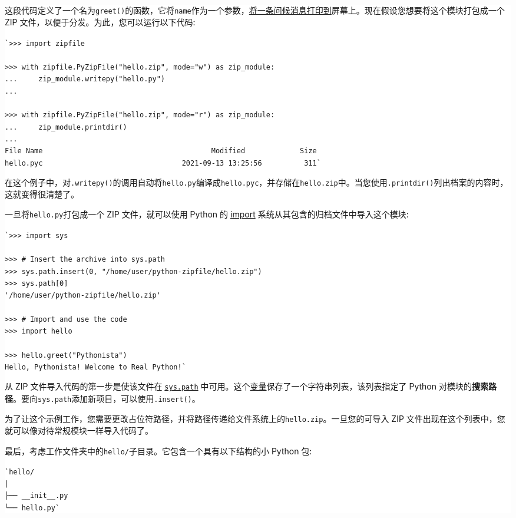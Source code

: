 这段代码定义了一个名为`greet()`的函数，它将`name`作为一个参数，[将一条问候消息打印到](https://realpython.com/python-print/)屏幕上。现在假设您想要将这个模块打包成一个 ZIP 文件，以便于分发。为此，您可以运行以下代码:

>>>

```
`>>> import zipfile

>>> with zipfile.PyZipFile("hello.zip", mode="w") as zip_module:
...     zip_module.writepy("hello.py")
...

>>> with zipfile.PyZipFile("hello.zip", mode="r") as zip_module:
...     zip_module.printdir()
...
File Name                                        Modified             Size
hello.pyc                                 2021-09-13 13:25:56          311` 
```

在这个例子中，对`.writepy()`的调用自动将`hello.py`编译成`hello.pyc`，并存储在`hello.zip`中。当您使用`.printdir()`列出档案的内容时，这就变得很清楚了。

一旦将`hello.py`打包成一个 ZIP 文件，就可以使用 Python 的 [import](https://realpython.com/python-import/) 系统从其包含的归档文件中导入这个模块:

>>>

```
`>>> import sys

>>> # Insert the archive into sys.path
>>> sys.path.insert(0, "/home/user/python-zipfile/hello.zip")
>>> sys.path[0]
'/home/user/python-zipfile/hello.zip'

>>> # Import and use the code
>>> import hello

>>> hello.greet("Pythonista")
Hello, Pythonista! Welcome to Real Python!` 
```

从 ZIP 文件导入代码的第一步是使该文件在 [`sys.path`](https://docs.python.org/3/library/sys.html#sys.path) 中可用。这个[变量](https://realpython.com/python-variables/)保存了一个字符串列表，该列表指定了 Python 对模块的**搜索路径**。要向`sys.path`添加新项目，可以使用`.insert()`。

为了让这个示例工作，您需要更改占位符路径，并将路径传递给文件系统上的`hello.zip`。一旦您的可导入 ZIP 文件出现在这个列表中，您就可以像对待常规模块一样导入代码了。

最后，考虑工作文件夹中的`hello/`子目录。它包含一个具有以下结构的小 Python 包:

```
`hello/
|
├── __init__.py
└── hello.py` 
```
